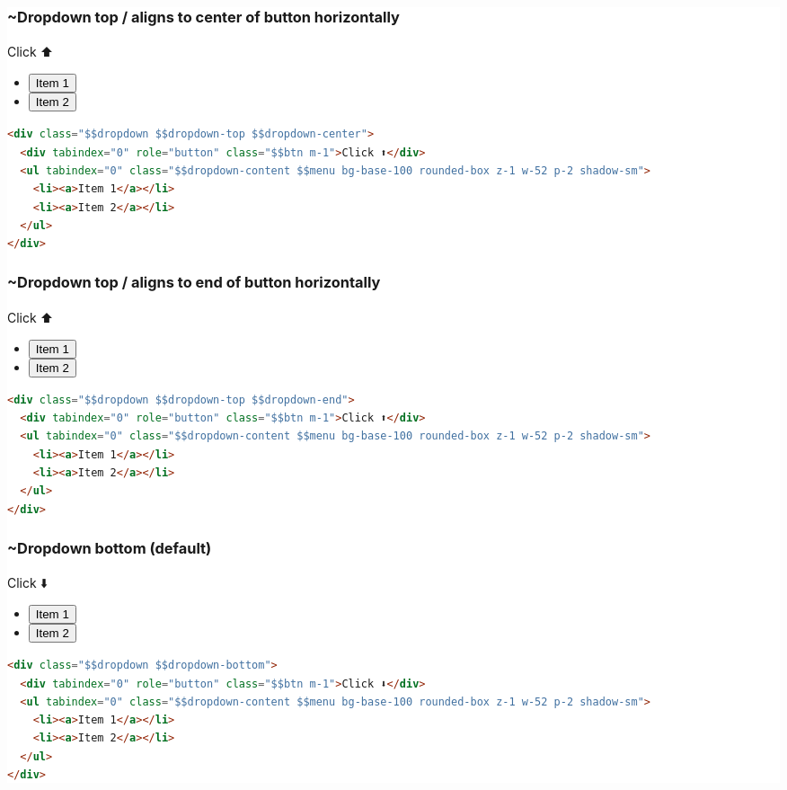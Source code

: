 ### ~Dropdown top / aligns to center of button horizontally
<div class="dropdown dropdown-top dropdown-center mt-32">
  <div tabindex="0" role="button" class="m-1 btn">Click ⬆️</div>
  <ul tabindex="0" class="p-2 shadow-sm menu dropdown-content z-1 bg-base-100 rounded-box w-52">
    <li><button>Item 1</button></li>
    <li><button>Item 2</button></li>
  </ul>
</div>

```html
<div class="$$dropdown $$dropdown-top $$dropdown-center">
  <div tabindex="0" role="button" class="$$btn m-1">Click ⬆️</div>
  <ul tabindex="0" class="$$dropdown-content $$menu bg-base-100 rounded-box z-1 w-52 p-2 shadow-sm">
    <li><a>Item 1</a></li>
    <li><a>Item 2</a></li>
  </ul>
</div>
```

### ~Dropdown top / aligns to end of button horizontally
<div class="dropdown dropdown-top dropdown-end mt-32">
  <div tabindex="0" role="button" class="m-1 btn">Click ⬆️</div>
  <ul tabindex="0" class="p-2 shadow-sm menu dropdown-content z-1 bg-base-100 rounded-box w-52">
    <li><button>Item 1</button></li>
    <li><button>Item 2</button></li>
  </ul>
</div>

```html
<div class="$$dropdown $$dropdown-top $$dropdown-end">
  <div tabindex="0" role="button" class="$$btn m-1">Click ⬆️</div>
  <ul tabindex="0" class="$$dropdown-content $$menu bg-base-100 rounded-box z-1 w-52 p-2 shadow-sm">
    <li><a>Item 1</a></li>
    <li><a>Item 2</a></li>
  </ul>
</div>
```

### ~Dropdown bottom (default)
<div class="dropdown dropdown-bottom mb-32">
  <div tabindex="0" class="m-1 btn">Click ⬇️</div>
  <ul tabindex="0" class="p-2 shadow-sm menu dropdown-content z-1 bg-base-100 rounded-box w-52">
    <li><button>Item 1</button></li>
    <li><button>Item 2</button></li>
  </ul>
</div>

```html
<div class="$$dropdown $$dropdown-bottom">
  <div tabindex="0" role="button" class="$$btn m-1">Click ⬇️</div>
  <ul tabindex="0" class="$$dropdown-content $$menu bg-base-100 rounded-box z-1 w-52 p-2 shadow-sm">
    <li><a>Item 1</a></li>
    <li><a>Item 2</a></li>
  </ul>
</div>
```
